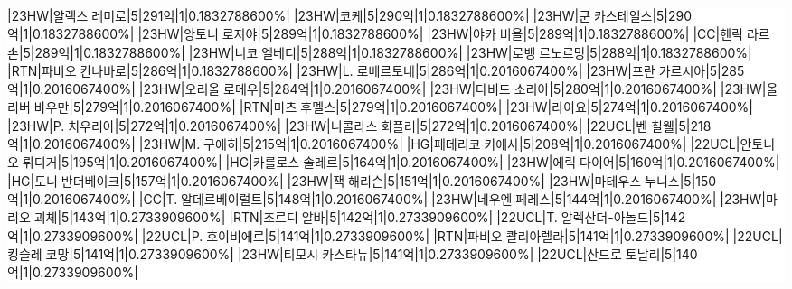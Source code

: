 |23HW|알렉스 레미로|5|291억|1|0.1832788600%|
|23HW|코케|5|290억|1|0.1832788600%|
|23HW|쿤 카스테일스|5|290억|1|0.1832788600%|
|23HW|앙토니 로지야|5|289억|1|0.1832788600%|
|23HW|야카 비욜|5|289억|1|0.1832788600%|
|CC|헨릭 라르손|5|289억|1|0.1832788600%|
|23HW|니코 엘베디|5|288억|1|0.1832788600%|
|23HW|로뱅 르노르망|5|288억|1|0.1832788600%|
|RTN|파비오 칸나바로|5|286억|1|0.1832788600%|
|23HW|L. 로베르토네|5|286억|1|0.2016067400%|
|23HW|프란 가르시아|5|285억|1|0.2016067400%|
|23HW|오리올 로메우|5|284억|1|0.2016067400%|
|23HW|다비드 소리아|5|280억|1|0.2016067400%|
|23HW|올리버 바우만|5|279억|1|0.2016067400%|
|RTN|마츠 후멜스|5|279억|1|0.2016067400%|
|23HW|라이요|5|274억|1|0.2016067400%|
|23HW|P. 치우리아|5|272억|1|0.2016067400%|
|23HW|니콜라스 회플러|5|272억|1|0.2016067400%|
|22UCL|벤 칠웰|5|218억|1|0.2016067400%|
|23HW|M. 구에히|5|215억|1|0.2016067400%|
|HG|페데리코 키에사|5|208억|1|0.2016067400%|
|22UCL|안토니오 뤼디거|5|195억|1|0.2016067400%|
|HG|카를로스 솔레르|5|164억|1|0.2016067400%|
|23HW|에릭 다이어|5|160억|1|0.2016067400%|
|HG|도니 반더베이크|5|157억|1|0.2016067400%|
|23HW|잭 해리슨|5|151억|1|0.2016067400%|
|23HW|마테우스 누니스|5|150억|1|0.2016067400%|
|CC|T. 알데르베이럴트|5|148억|1|0.2016067400%|
|23HW|네우엔 페레스|5|144억|1|0.2016067400%|
|23HW|마리오 괴체|5|143억|1|0.2733909600%|
|RTN|조르디 알바|5|142억|1|0.2733909600%|
|22UCL|T. 알렉산더-아놀드|5|142억|1|0.2733909600%|
|22UCL|P. 호이비에르|5|141억|1|0.2733909600%|
|RTN|파비오 콸리아렐라|5|141억|1|0.2733909600%|
|22UCL|킹슬레 코망|5|141억|1|0.2733909600%|
|23HW|티모시 카스타뉴|5|141억|1|0.2733909600%|
|22UCL|산드로 토날리|5|140억|1|0.2733909600%|